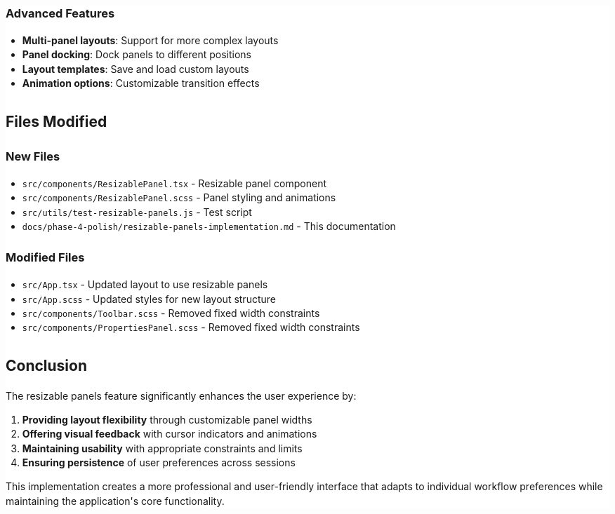 ### Advanced Features
- **Multi-panel layouts**: Support for more complex layouts
- **Panel docking**: Dock panels to different positions
- **Layout templates**: Save and load custom layouts
- **Animation options**: Customizable transition effects

## Files Modified

### New Files
- `src/components/ResizablePanel.tsx` - Resizable panel component
- `src/components/ResizablePanel.scss` - Panel styling and animations
- `src/utils/test-resizable-panels.js` - Test script
- `docs/phase-4-polish/resizable-panels-implementation.md` - This documentation

### Modified Files
- `src/App.tsx` - Updated layout to use resizable panels
- `src/App.scss` - Updated styles for new layout structure
- `src/components/Toolbar.scss` - Removed fixed width constraints
- `src/components/PropertiesPanel.scss` - Removed fixed width constraints

## Conclusion

The resizable panels feature significantly enhances the user experience by:
1. **Providing layout flexibility** through customizable panel widths
2. **Offering visual feedback** with cursor indicators and animations
3. **Maintaining usability** with appropriate constraints and limits
4. **Ensuring persistence** of user preferences across sessions

This implementation creates a more professional and user-friendly interface that adapts to individual workflow preferences while maintaining the application's core functionality. 